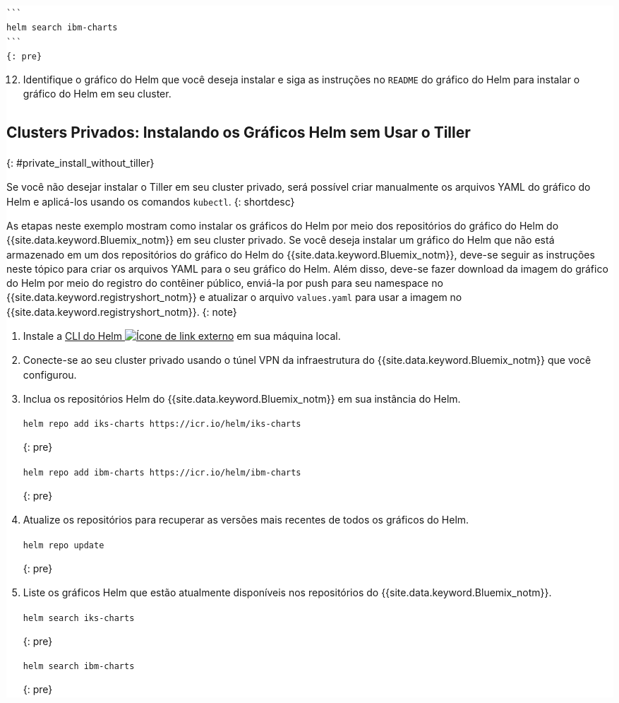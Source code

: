     ```
    helm search ibm-charts
    ```
    {: pre}

12. Identifique o gráfico do Helm que você deseja instalar e siga as instruções no `README` do gráfico do Helm para instalar o gráfico do Helm em seu cluster.


## Clusters Privados: Instalando os Gráficos Helm sem Usar o Tiller
{: #private_install_without_tiller}

Se você não desejar instalar o Tiller em seu cluster privado, será possível criar manualmente os arquivos YAML do gráfico do Helm e aplicá-los usando os comandos `kubectl`.
{: shortdesc}

As etapas neste exemplo mostram como instalar os gráficos do Helm por meio dos repositórios do gráfico do Helm do {{site.data.keyword.Bluemix_notm}} em seu cluster privado. Se você deseja instalar um gráfico do Helm que não está armazenado em um dos repositórios do gráfico do Helm do {{site.data.keyword.Bluemix_notm}}, deve-se seguir as instruções neste tópico para criar os arquivos YAML para o seu gráfico do Helm. Além disso, deve-se fazer download da imagem do gráfico do Helm por meio do registro do contêiner público, enviá-la por push para seu namespace no {{site.data.keyword.registryshort_notm}} e atualizar o arquivo `values.yaml` para usar a imagem no {{site.data.keyword.registryshort_notm}}.
{: note}

1. Instale a <a href="https://docs.helm.sh/using_helm/#installing-helm" target="_blank">CLI do Helm <img src="../icons/launch-glyph.svg" alt="Ícone de link externo"></a> em sua máquina local.
2. Conecte-se ao seu cluster privado usando o túnel VPN da infraestrutura do {{site.data.keyword.Bluemix_notm}} que você configurou.
3. Inclua os repositórios Helm do {{site.data.keyword.Bluemix_notm}} em sua instância do Helm.
   ```
   helm repo add iks-charts https://icr.io/helm/iks-charts
   ```
   {: pre}

   ```
   helm repo add ibm-charts https://icr.io/helm/ibm-charts
   ```
   {: pre}

4. Atualize os repositórios para recuperar as versões mais recentes de todos os gráficos do Helm.
   ```
   helm repo update
   ```
   {: pre}

5. Liste os gráficos Helm que estão atualmente disponíveis nos repositórios do {{site.data.keyword.Bluemix_notm}}.
   ```
   helm search iks-charts
   ```
   {: pre}

   ```
   helm search ibm-charts
   ```
   {: pre}
